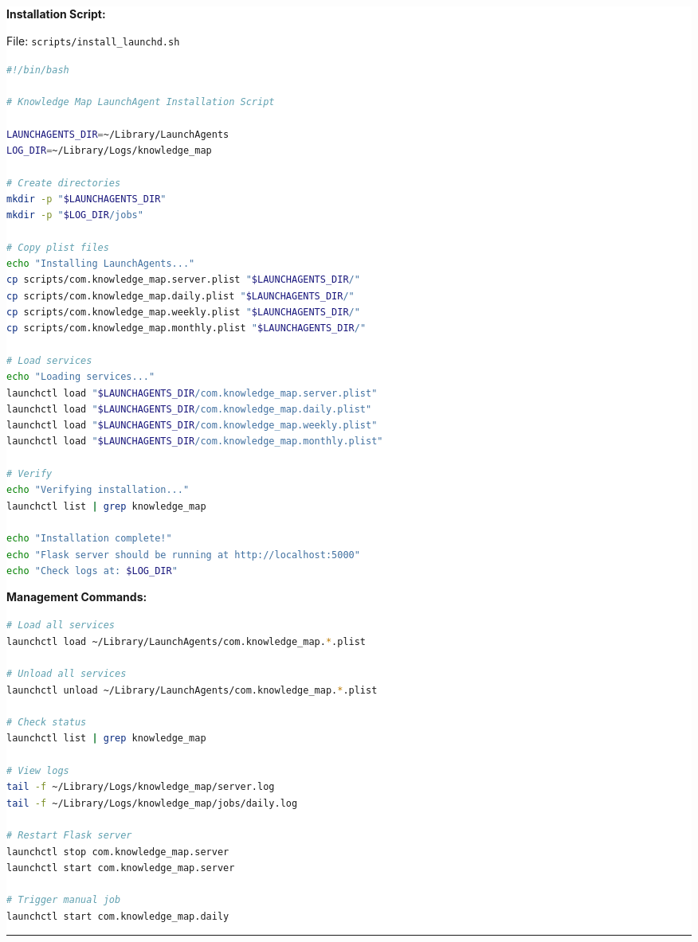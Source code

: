 **Installation Script:**

File: `scripts/install_launchd.sh`
```bash
#!/bin/bash

# Knowledge Map LaunchAgent Installation Script

LAUNCHAGENTS_DIR=~/Library/LaunchAgents
LOG_DIR=~/Library/Logs/knowledge_map

# Create directories
mkdir -p "$LAUNCHAGENTS_DIR"
mkdir -p "$LOG_DIR/jobs"

# Copy plist files
echo "Installing LaunchAgents..."
cp scripts/com.knowledge_map.server.plist "$LAUNCHAGENTS_DIR/"
cp scripts/com.knowledge_map.daily.plist "$LAUNCHAGENTS_DIR/"
cp scripts/com.knowledge_map.weekly.plist "$LAUNCHAGENTS_DIR/"
cp scripts/com.knowledge_map.monthly.plist "$LAUNCHAGENTS_DIR/"

# Load services
echo "Loading services..."
launchctl load "$LAUNCHAGENTS_DIR/com.knowledge_map.server.plist"
launchctl load "$LAUNCHAGENTS_DIR/com.knowledge_map.daily.plist"
launchctl load "$LAUNCHAGENTS_DIR/com.knowledge_map.weekly.plist"
launchctl load "$LAUNCHAGENTS_DIR/com.knowledge_map.monthly.plist"

# Verify
echo "Verifying installation..."
launchctl list | grep knowledge_map

echo "Installation complete!"
echo "Flask server should be running at http://localhost:5000"
echo "Check logs at: $LOG_DIR"
```

**Management Commands:**
```bash
# Load all services
launchctl load ~/Library/LaunchAgents/com.knowledge_map.*.plist

# Unload all services
launchctl unload ~/Library/LaunchAgents/com.knowledge_map.*.plist

# Check status
launchctl list | grep knowledge_map

# View logs
tail -f ~/Library/Logs/knowledge_map/server.log
tail -f ~/Library/Logs/knowledge_map/jobs/daily.log

# Restart Flask server
launchctl stop com.knowledge_map.server
launchctl start com.knowledge_map.server

# Trigger manual job
launchctl start com.knowledge_map.daily
```

---
